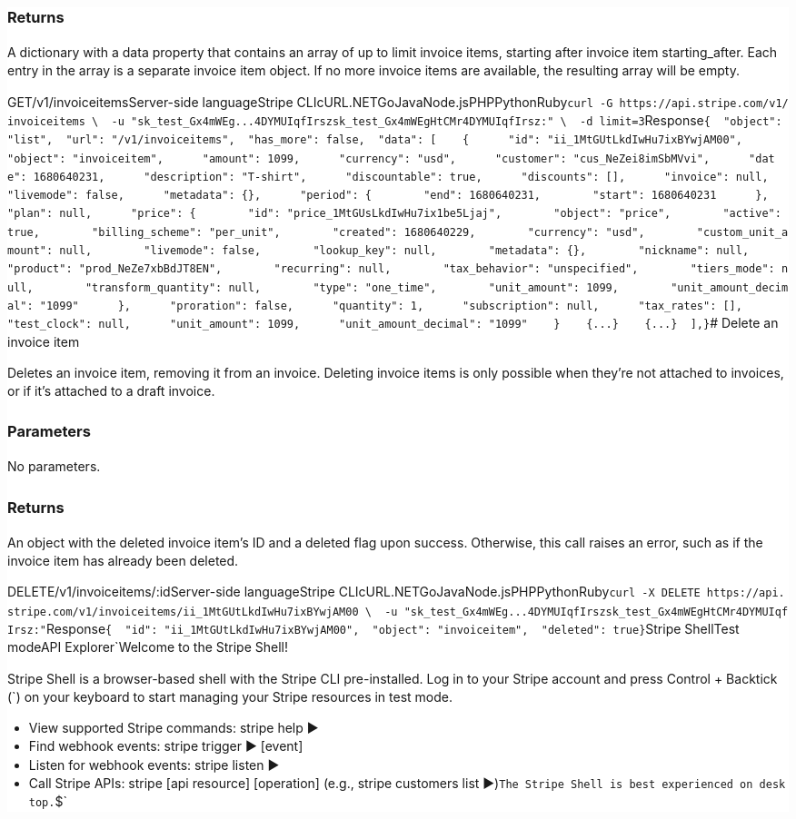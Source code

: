 ### Returns

A dictionary with a data property that contains an array of up to limit invoice items, starting after invoice item starting_after. Each entry in the array is a separate invoice item object. If no more invoice items are available, the resulting array will be empty.

GET/v1/invoiceitemsServer-side languageStripe CLIcURL.NETGoJavaNode.jsPHPPythonRuby[](#)[](#)`curl -G https://api.stripe.com/v1/invoiceitems \  -u "sk_test_Gx4mWEg...4DYMUIqfIrszsk_test_Gx4mWEgHtCMr4DYMUIqfIrsz:" \  -d limit=3`Response`{  "object": "list",  "url": "/v1/invoiceitems",  "has_more": false,  "data": [    {      "id": "ii_1MtGUtLkdIwHu7ixBYwjAM00",      "object": "invoiceitem",      "amount": 1099,      "currency": "usd",      "customer": "cus_NeZei8imSbMVvi",      "date": 1680640231,      "description": "T-shirt",      "discountable": true,      "discounts": [],      "invoice": null,      "livemode": false,      "metadata": {},      "period": {        "end": 1680640231,        "start": 1680640231      },      "plan": null,      "price": {        "id": "price_1MtGUsLkdIwHu7ix1be5Ljaj",        "object": "price",        "active": true,        "billing_scheme": "per_unit",        "created": 1680640229,        "currency": "usd",        "custom_unit_amount": null,        "livemode": false,        "lookup_key": null,        "metadata": {},        "nickname": null,        "product": "prod_NeZe7xbBdJT8EN",        "recurring": null,        "tax_behavior": "unspecified",        "tiers_mode": null,        "transform_quantity": null,        "type": "one_time",        "unit_amount": 1099,        "unit_amount_decimal": "1099"      },      "proration": false,      "quantity": 1,      "subscription": null,      "tax_rates": [],      "test_clock": null,      "unit_amount": 1099,      "unit_amount_decimal": "1099"    }    {...}    {...}  ],}`# Delete an invoice item

Deletes an invoice item, removing it from an invoice. Deleting invoice items is only possible when they’re not attached to invoices, or if it’s attached to a draft invoice.

### Parameters

No parameters.

### Returns

An object with the deleted invoice item’s ID and a deleted flag upon success. Otherwise, this call raises an error, such as if the invoice item has already been deleted.

DELETE/v1/invoiceitems/:idServer-side languageStripe CLIcURL.NETGoJavaNode.jsPHPPythonRuby[](#)[](#)`curl -X DELETE https://api.stripe.com/v1/invoiceitems/ii_1MtGUtLkdIwHu7ixBYwjAM00 \  -u "sk_test_Gx4mWEg...4DYMUIqfIrszsk_test_Gx4mWEgHtCMr4DYMUIqfIrsz:"`Response`{  "id": "ii_1MtGUtLkdIwHu7ixBYwjAM00",  "object": "invoiceitem",  "deleted": true}`Stripe ShellTest modeAPI Explorer[](https://stripe.com/docs/stripe-cli#install)`Welcome to the Stripe Shell!

Stripe Shell is a browser-based shell with the Stripe CLI pre-installed. Log in to your
Stripe account and press Control + Backtick (`) on your keyboard to start managing your Stripe
resources in test mode.

- View supported Stripe commands: stripe help ▶️
- Find webhook events: stripe trigger ▶️ [event]
- Listen for webhook events: stripe listen ▶
- Call Stripe APIs: stripe [api resource] [operation] (e.g., stripe customers list ▶️)`The Stripe Shell is best experienced on desktop.`$`